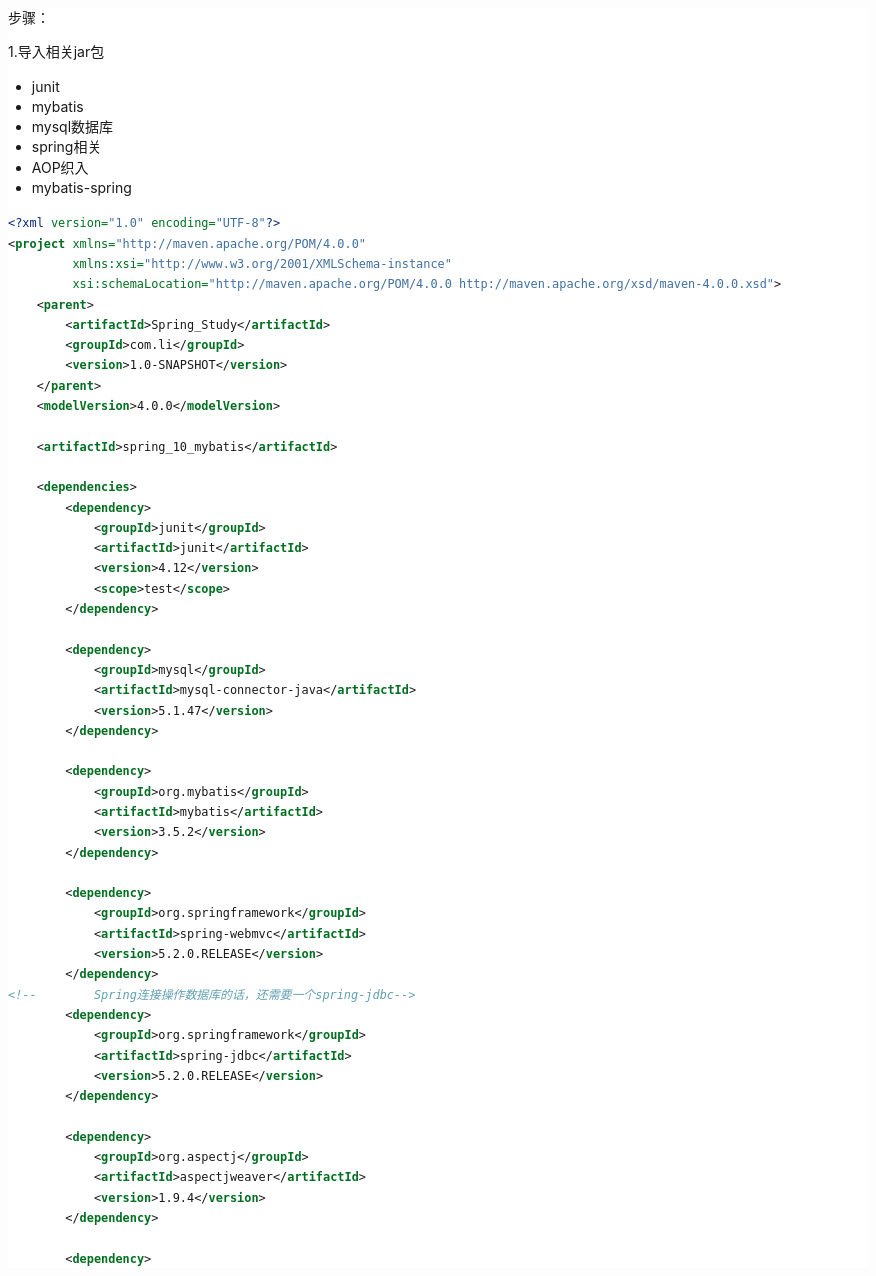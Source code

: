 步骤：

1.导入相关jar包

- junit
- mybatis
- mysql数据库
- spring相关
- AOP织入
- mybatis-spring

```xml
<?xml version="1.0" encoding="UTF-8"?>
<project xmlns="http://maven.apache.org/POM/4.0.0"
         xmlns:xsi="http://www.w3.org/2001/XMLSchema-instance"
         xsi:schemaLocation="http://maven.apache.org/POM/4.0.0 http://maven.apache.org/xsd/maven-4.0.0.xsd">
    <parent>
        <artifactId>Spring_Study</artifactId>
        <groupId>com.li</groupId>
        <version>1.0-SNAPSHOT</version>
    </parent>
    <modelVersion>4.0.0</modelVersion>

    <artifactId>spring_10_mybatis</artifactId>

    <dependencies>
        <dependency>
            <groupId>junit</groupId>
            <artifactId>junit</artifactId>
            <version>4.12</version>
            <scope>test</scope>
        </dependency>
        
        <dependency>
            <groupId>mysql</groupId>
            <artifactId>mysql-connector-java</artifactId>
            <version>5.1.47</version>
        </dependency>
        
        <dependency>
            <groupId>org.mybatis</groupId>
            <artifactId>mybatis</artifactId>
            <version>3.5.2</version>
        </dependency>
        
        <dependency>
            <groupId>org.springframework</groupId>
            <artifactId>spring-webmvc</artifactId>
            <version>5.2.0.RELEASE</version>
        </dependency>
<!--        Spring连接操作数据库的话，还需要一个spring-jdbc-->
        <dependency>
            <groupId>org.springframework</groupId>
            <artifactId>spring-jdbc</artifactId>
            <version>5.2.0.RELEASE</version>
        </dependency>
        
        <dependency>
            <groupId>org.aspectj</groupId>
            <artifactId>aspectjweaver</artifactId>
            <version>1.9.4</version>
        </dependency>
        
        <dependency>
```